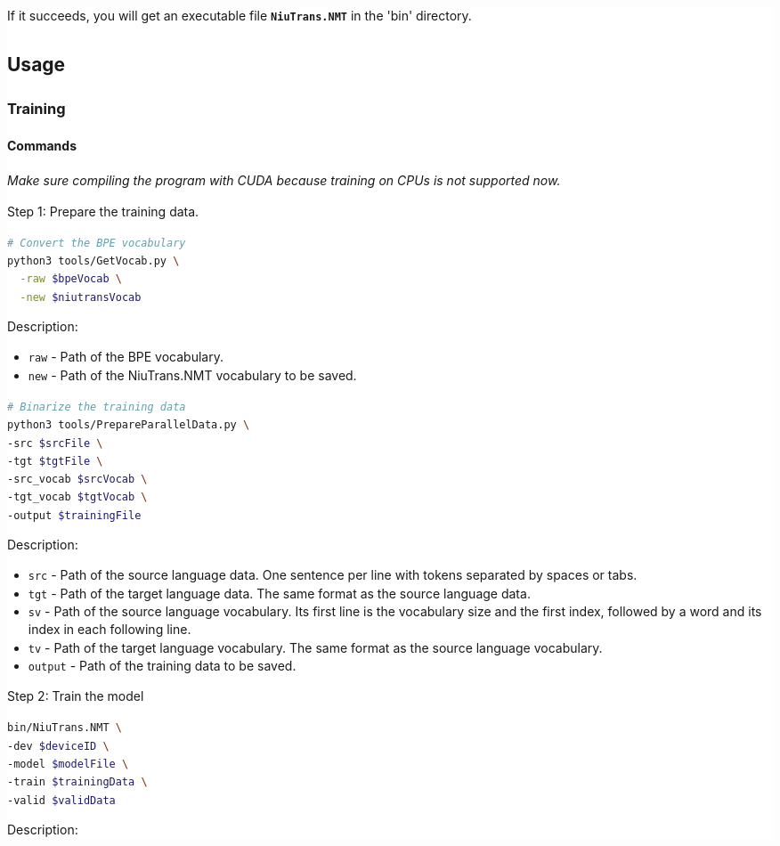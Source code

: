 If it succeeds, you will get an executable file **`NiuTrans.NMT`** in the 'bin' directory.



## Usage

### Training

#### Commands

*Make sure compiling the program with CUDA because training on CPUs is not supported now.*

Step 1: Prepare the training data.

```bash
# Convert the BPE vocabulary
python3 tools/GetVocab.py \
  -raw $bpeVocab \
  -new $niutransVocab
```

Description:
* `raw` - Path of the BPE vocabulary.
* `new` - Path of the NiuTrans.NMT vocabulary to be saved.

```bash
# Binarize the training data
python3 tools/PrepareParallelData.py \ 
-src $srcFile \
-tgt $tgtFile \
-src_vocab $srcVocab \
-tgt_vocab $tgtVocab \
-output $trainingFile 
```

Description:

* `src` - Path of the source language data. One sentence per line with tokens separated by spaces or tabs.
* `tgt` - Path of the target language data. The same format as the source language data.
* `sv` - Path of the source language vocabulary. Its first line is the vocabulary size and the first index, followed by a word and its index in each following line.
* `tv` - Path of the target language vocabulary. The same format as the source language vocabulary.
* `output` - Path of the training data to be saved. 



Step 2: Train the model

```bash
bin/NiuTrans.NMT \
-dev $deviceID \
-model $modelFile \
-train $trainingData \
-valid $validData 
```

Description:
